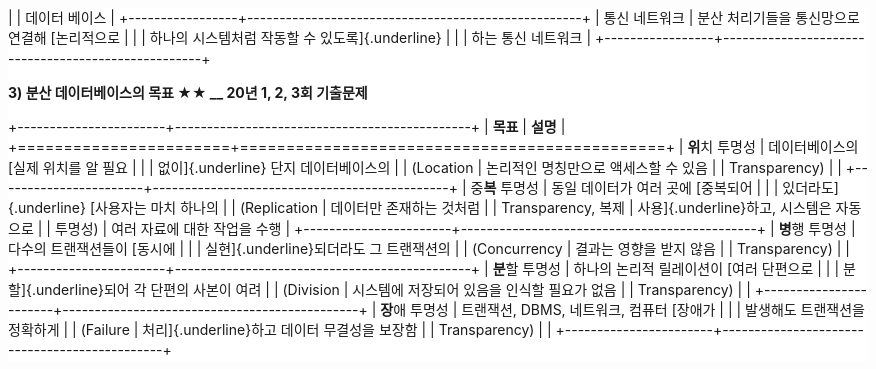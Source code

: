 |                 | 데이터 베이스                                      |
+-----------------+----------------------------------------------------+
| 통신 네트워크   | 분산 처리기들을 통신망으로 연결해 [논리적으로      |
|                 | 하나의 시스템처럼 작동할 수 있도록]{.underline}    |
|                 | 하는 통신 네트워크                                 |
+-----------------+----------------------------------------------------+

**3) 분산 데이터베이스의 목표 ★★ \_\_ 20년 1, 2, 3회 기출문제**

+-----------------------+----------------------------------------------+
| **목표**              | **설명**                                     |
+=======================+==============================================+
| **위**치 투명성       | 데이터베이스의 [실제 위치를 알 필요          |
|                       | 없이]{.underline} 단지 데이터베이스의        |
| (Location             | 논리적인 명칭만으로 액세스할 수 있음         |
| Transparency)         |                                              |
+-----------------------+----------------------------------------------+
| 중**복** 투명성       | 동일 데이터가 여러 곳에 [중복되어            |
|                       | 있더라도]{.underline} [사용자는 마치 하나의  |
| (Replication          | 데이터만 존재하는 것처럼                     |
| Transparency, 복제    | 사용]{.underline}하고, 시스템은 자동으로     |
| 투명성)               | 여러 자료에 대한 작업을 수행                 |
+-----------------------+----------------------------------------------+
| **병**행 투명성       | 다수의 트랜잭션들이 [동시에                  |
|                       | 실현]{.underline}되더라도 그 트랜잭션의      |
| (Concurrency          | 결과는 영향을 받지 않음                      |
| Transparency)         |                                              |
+-----------------------+----------------------------------------------+
| **분**할 투명성       | 하나의 논리적 릴레이션이 [여러 단편으로      |
|                       | 분할]{.underline}되어 각 단편의 사본이 여려  |
| (Division             | 시스템에 저장되어 있음을 인식할 필요가 없음  |
| Transparency)         |                                              |
+-----------------------+----------------------------------------------+
| **장**애 투명성       | 트랜잭션, DBMS, 네트워크, 컴퓨터 [장애가     |
|                       | 발생해도 트랜잭션을 정확하게                 |
| (Failure              | 처리]{.underline}하고 데이터 무결성을 보장함 |
| Transparency)         |                                              |
+-----------------------+----------------------------------------------+
